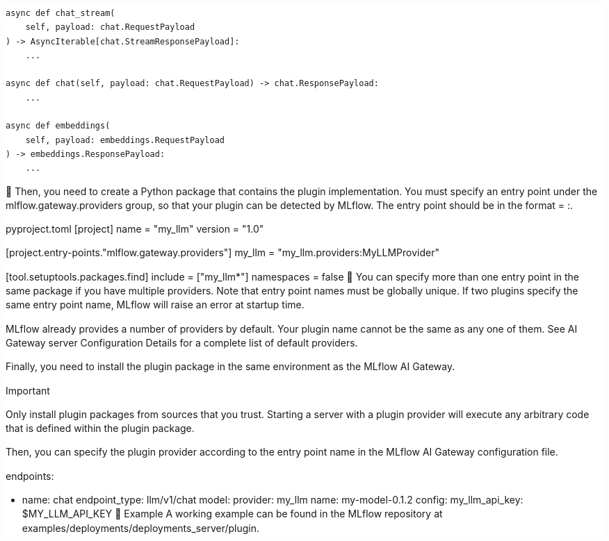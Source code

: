     async def chat_stream(
        self, payload: chat.RequestPayload
    ) -> AsyncIterable[chat.StreamResponsePayload]:
        ...

    async def chat(self, payload: chat.RequestPayload) -> chat.ResponsePayload:
        ...

    async def embeddings(
        self, payload: embeddings.RequestPayload
    ) -> embeddings.ResponsePayload:
        ...

Then, you need to create a Python package that contains the plugin implementation. You must specify an entry point under the mlflow.gateway.providers group, so that your plugin can be detected by MLflow. The entry point should be in the format <name> = <module>:<class>.

pyproject.toml
[project]
name = "my_llm"
version = "1.0"

[project.entry-points."mlflow.gateway.providers"]
my_llm = "my_llm.providers:MyLLMProvider"

[tool.setuptools.packages.find]
include = ["my_llm*"]
namespaces = false

You can specify more than one entry point in the same package if you have multiple providers. Note that entry point names must be globally unique. If two plugins specify the same entry point name, MLflow will raise an error at startup time.

MLflow already provides a number of providers by default. Your plugin name cannot be the same as any one of them. See AI Gateway server Configuration Details for a complete list of default providers.

Finally, you need to install the plugin package in the same environment as the MLflow AI Gateway.

Important

Only install plugin packages from sources that you trust. Starting a server with a plugin provider will execute any arbitrary code that is defined within the plugin package.

Then, you can specify the plugin provider according to the entry point name in the MLflow AI Gateway configuration file.

endpoints:
  - name: chat
    endpoint_type: llm/v1/chat
    model:
      provider: my_llm
      name: my-model-0.1.2
      config:
        my_llm_api_key: $MY_LLM_API_KEY

Example
A working example can be found in the MLflow repository at examples/deployments/deployments_server/plugin.
